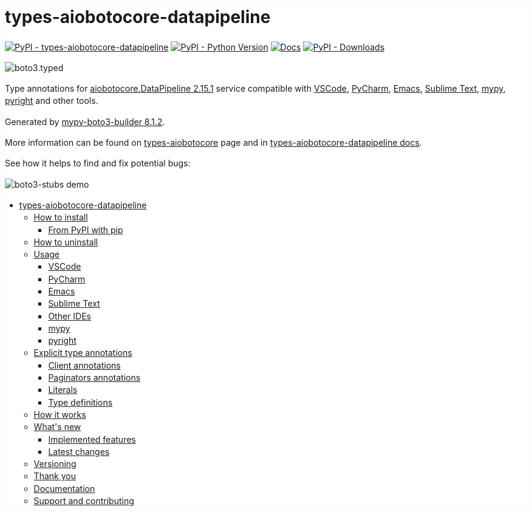 <a id="types-aiobotocore-datapipeline"></a>

# types-aiobotocore-datapipeline

[![PyPI - types-aiobotocore-datapipeline](https://img.shields.io/pypi/v/types-aiobotocore-datapipeline.svg?color=blue)](https://pypi.org/project/types-aiobotocore-datapipeline)
[![PyPI - Python Version](https://img.shields.io/pypi/pyversions/types-aiobotocore-datapipeline.svg?color=blue)](https://pypi.org/project/types-aiobotocore-datapipeline)
[![Docs](https://img.shields.io/readthedocs/types-aiobotocore.svg?color=blue)](https://youtype.github.io/types_aiobotocore_docs/types_aiobotocore_datapipeline/)
[![PyPI - Downloads](https://static.pepy.tech/badge/types-aiobotocore-datapipeline)](https://pepy.tech/project/types-aiobotocore-datapipeline)

![boto3.typed](https://github.com/youtype/mypy_boto3_builder/raw/main/logo.png)

Type annotations for
[aiobotocore.DataPipeline 2.15.1](https://boto3.amazonaws.com/v1/documentation/api/latest/reference/services/datapipeline.html#DataPipeline)
service compatible with [VSCode](https://code.visualstudio.com/),
[PyCharm](https://www.jetbrains.com/pycharm/),
[Emacs](https://www.gnu.org/software/emacs/),
[Sublime Text](https://www.sublimetext.com/),
[mypy](https://github.com/python/mypy),
[pyright](https://github.com/microsoft/pyright) and other tools.

Generated by
[mypy-boto3-builder 8.1.2](https://github.com/youtype/mypy_boto3_builder).

More information can be found on
[types-aiobotocore](https://pypi.org/project/types-aiobotocore/) page and in
[types-aiobotocore-datapipeline docs](https://youtype.github.io/types_aiobotocore_docs/types_aiobotocore_datapipeline/).

See how it helps to find and fix potential bugs:

![boto3-stubs demo](https://github.com/youtype/mypy_boto3_builder/raw/main/demo.gif)

- [types-aiobotocore-datapipeline](#types-aiobotocore-datapipeline)
  - [How to install](#how-to-install)
    - [From PyPI with pip](#from-pypi-with-pip)
  - [How to uninstall](#how-to-uninstall)
  - [Usage](#usage)
    - [VSCode](#vscode)
    - [PyCharm](#pycharm)
    - [Emacs](#emacs)
    - [Sublime Text](#sublime-text)
    - [Other IDEs](#other-ides)
    - [mypy](#mypy)
    - [pyright](#pyright)
  - [Explicit type annotations](#explicit-type-annotations)
    - [Client annotations](#client-annotations)
    - [Paginators annotations](#paginators-annotations)
    - [Literals](#literals)
    - [Type definitions](#type-definitions)
  - [How it works](#how-it-works)
  - [What's new](#what's-new)
    - [Implemented features](#implemented-features)
    - [Latest changes](#latest-changes)
  - [Versioning](#versioning)
  - [Thank you](#thank-you)
  - [Documentation](#documentation)
  - [Support and contributing](#support-and-contributing)

